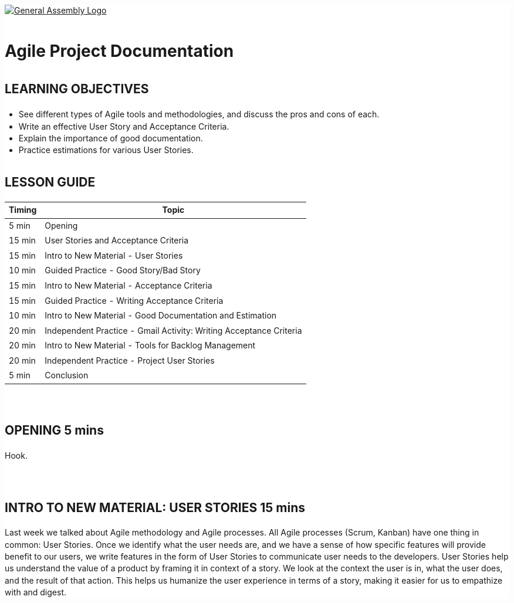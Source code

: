 
[![General Assembly Logo](https://camo.githubusercontent.com/1a91b05b8f4d44b5bbfb83abac2b0996d8e26c92/687474703a2f2f692e696d6775722e636f6d2f6b6538555354712e706e67)](https://generalassemb.ly/education/web-development-immersive)

# Agile Project Documentation

## LEARNING OBJECTIVES
- See different types of Agile tools and methodologies, and discuss the pros and cons of each.
- Write an effective User Story and Acceptance Criteria.
- Explain the importance of good documentation.
- Practice estimations for various User Stories.

## LESSON GUIDE

| Timing | Topic |
| --- | --- |
| 5 min | Opening |
| 15 min | User Stories and Acceptance Criteria |
| 15 min | Intro to New Material - User Stories |
| 10 min | Guided Practice - Good Story/Bad Story |
| 15 min | Intro to New Material - Acceptance Criteria  |
| 15 min | Guided Practice - Writing Acceptance Criteria |
| 10 min | Intro to New Material - Good Documentation and Estimation |
| 20 min | Independent Practice - Gmail Activity: Writing Acceptance Criteria |
| 20 min | Intro to New Material - Tools for Backlog Management|
| 20 min | Independent Practice - Project User Stories |
| 5 min | Conclusion |

<br>


## OPENING 5 mins

Hook.

<br>


## INTRO TO NEW MATERIAL: USER STORIES 15 mins

Last week we talked about Agile methodology and Agile processes. All Agile processes (Scrum, Kanban) have one thing in common: User Stories. Once we identify what the user needs are, and we have a sense of how specific features will provide benefit to our users, we write features in the form of User Stories to communicate user needs to the developers. User Stories help us understand the value of a product by framing it in context of a story. We look at the context the user is in, what the user does, and the result of that action. This helps us humanize the user experience in terms of a story, making it easier for us to empathize with and digest.
